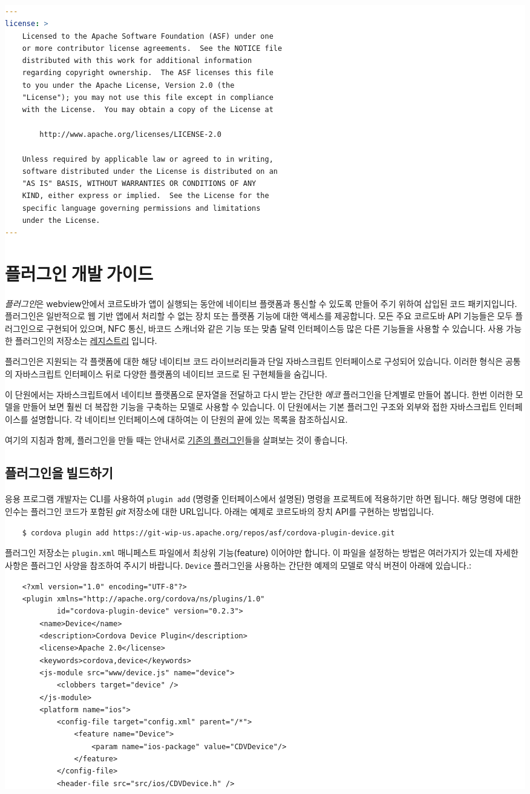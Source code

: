 ```yaml
---
license: >
    Licensed to the Apache Software Foundation (ASF) under one
    or more contributor license agreements.  See the NOTICE file
    distributed with this work for additional information
    regarding copyright ownership.  The ASF licenses this file
    to you under the Apache License, Version 2.0 (the
    "License"); you may not use this file except in compliance
    with the License.  You may obtain a copy of the License at

        http://www.apache.org/licenses/LICENSE-2.0

    Unless required by applicable law or agreed to in writing,
    software distributed under the License is distributed on an
    "AS IS" BASIS, WITHOUT WARRANTIES OR CONDITIONS OF ANY
    KIND, either express or implied.  See the License for the
    specific language governing permissions and limitations
    under the License.
---
```


# 플러그인 개발 가이드

*플러그인*은 webview안에서 코르도바가 앱이 실행되는 동안에 네이티브 플랫폼과 통신할 수 있도록 만들어 주기 위하여 삽입된 코드 패키지입니다. 플러그인은 일반적으로 웹 기반 앱에서 처리할 수 없는 장치 또는 플랫폼 기능에 대한 액세스를 제공합니다. 모든 주요 코르도바 API 기능들은 모두 플러그인으로 구현되어 있으며, NFC 통신, 바코드 스캐너와 같은 기능 또는 맞춤 달력 인터페이스등 많은 다른 기능들을 사용할 수 있습니다. 사용 가능한 플러그인의 저장소는 [레지스트리][1] 입니다.

 [1]: http://plugins.cordova.io

플러그인은 지원되는 각 플랫폼에 대한 해당 네이티브 코드 라이브러리들과 단일 자바스크립트 인터페이스로 구성되어 있습니다. 이러한 형식은 공통의 자바스크립트 인터페이스 뒤로 다양한 플랫폼의 네이티브 코드로 된 구현체들을 숨깁니다.

이 단원에서는 자바스크립트에서 네이티브 플랫폼으로 문자열을 전달하고 다시 받는 간단한 *에코* 플러그인을 단계별로 만들어 봅니다. 한번 이러한 모델을 만들어 보면 훨씬 더 복잡한 기능을 구축하는 모델로 사용할 수 있습니다. 이 단원에서는 기본 플러그인 구조와 외부와 접한 자바스크립트 인터페이스를 설명합니다. 각 네이티브 인터페이스에 대하여는 이 단원의 끝에 있는 목록을 참조하십시요.

여기의 지침과 함께, 플러그인을 만들 때는 안내서로 [기존의 플러그인][2]들을 살펴보는 것이 좋습니다.

 [2]: http://cordova.apache.org/#contribute

## 플러그인을 빌드하기

응용 프로그램 개발자는 CLI를 사용하여 `plugin add` (명령줄 인터페이스에서 설명된) 명령을 프로젝트에 적용하기만 하면 됩니다. 해당 명령에 대한 인수는 플러그인 코드가 포함된 *git* 저장소에 대한 URL입니다. 아래는 예제로 코르도바의 장치 API를 구현하는 방법입니다.

        $ cordova plugin add https://git-wip-us.apache.org/repos/asf/cordova-plugin-device.git
    

플러그인 저장소는 `plugin.xml` 매니페스트 파일에서 최상위 기능(feature) 이어야만 합니다. 이 파일을 설정하는 방법은 여러가지가 있는데 자세한 사항은 플러그인 사양을 참조하여 주시기 바랍니다. `Device` 플러그인을 사용하는 간단한 예제의 모델로 약식 버젼이 아래에 있습니다.:

        <?xml version="1.0" encoding="UTF-8"?>
        <plugin xmlns="http://apache.org/cordova/ns/plugins/1.0"
                id="cordova-plugin-device" version="0.2.3">
            <name>Device</name>
            <description>Cordova Device Plugin</description>
            <license>Apache 2.0</license>
            <keywords>cordova,device</keywords>
            <js-module src="www/device.js" name="device">
                <clobbers target="device" />
            </js-module>
            <platform name="ios">
                <config-file target="config.xml" parent="/*">
                    <feature name="Device">
                        <param name="ios-package" value="CDVDevice"/>
                    </feature>
                </config-file>
                <header-file src="src/ios/CDVDevice.h" />

 [3]: http://nodejs.org/
 [4]: https://www.npmjs.com
 [5]: http://plugins.cordova.io/npm/developers.html
 [6]: https://plugins.cordova.io